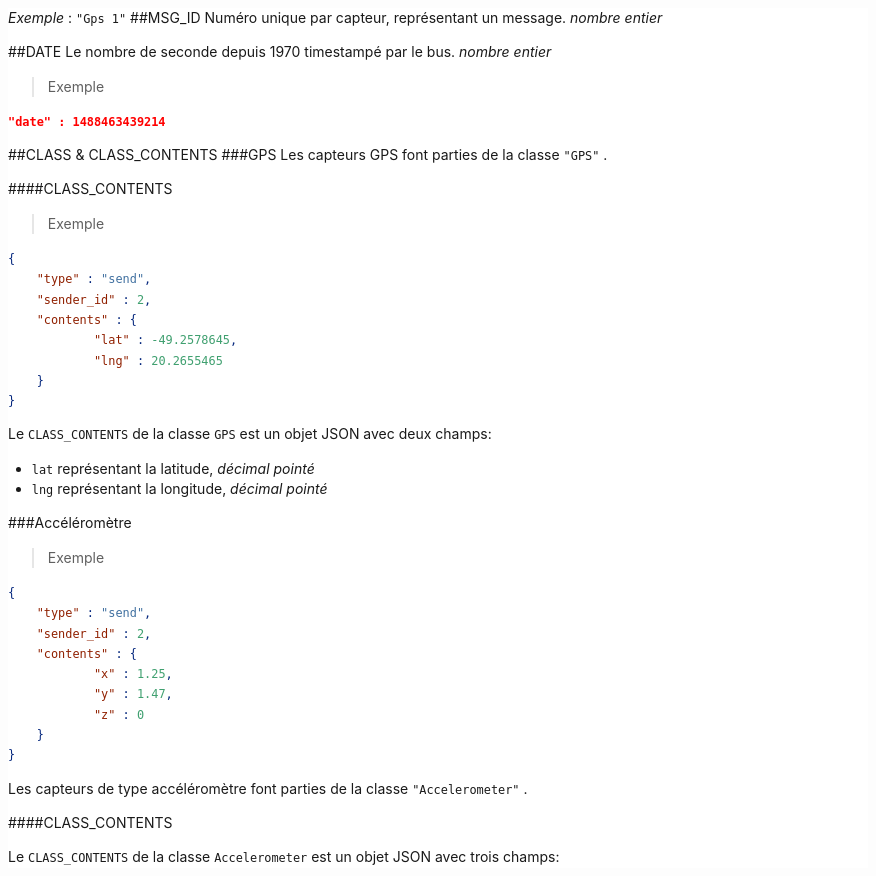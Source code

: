 *Exemple* :
`"Gps 1"`
##MSG_ID
Numéro unique par capteur, représentant un message. *nombre entier*

##DATE
Le nombre de seconde depuis 1970 timestampé par le bus. *nombre entier*

> Exemple

```json
"date" : 1488463439214
```

##CLASS & CLASS_CONTENTS
###GPS
Les capteurs GPS font parties de la classe `"GPS"` .

####CLASS_CONTENTS
> Exemple

```json
{
    "type" : "send",
    "sender_id" : 2,
    "contents" : {
            "lat" : -49.2578645,
            "lng" : 20.2655465
    }
}
```
Le `CLASS_CONTENTS` de la classe `GPS` est un objet JSON avec deux champs:

- `lat` représentant la latitude, *décimal pointé*
- `lng` représentant la longitude, *décimal pointé*




###Accéléromètre
> Exemple

```json
{
    "type" : "send",
    "sender_id" : 2,
    "contents" : {
            "x" : 1.25,
            "y" : 1.47,
            "z" : 0
    }
}
```
Les capteurs de type accéléromètre font parties de la classe `"Accelerometer"` .

####CLASS_CONTENTS

Le `CLASS_CONTENTS` de la classe `Accelerometer` est un objet JSON avec trois champs:

